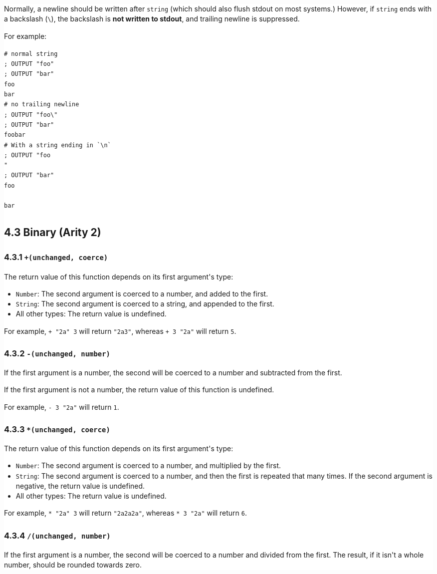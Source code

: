 Normally, a newline should be written after `string` (which should also flush stdout on most systems.) However, if `string` ends with a backslash (`\`), the backslash is **not written to stdout**, and trailing newline is suppressed. 

For example:
```
# normal string
; OUTPUT "foo"
; OUTPUT "bar"
foo
bar
# no trailing newline
; OUTPUT "foo\"
; OUTPUT "bar"
foobar
# With a string ending in `\n`
; OUTPUT "foo
"
; OUTPUT "bar"
foo

bar
```

## 4.3 Binary (Arity 2)
### 4.3.1 `+(unchanged, coerce)`
The return value of this function depends on its first argument's type:
- `Number`: The second argument is coerced to a number, and added to the first.
- `String`: The second argument is coerced to a string, and appended to the first.
- All other types: The return value is undefined.

For example, `+ "2a" 3` will return `"2a3"`, whereas `+ 3 "2a"` will return `5`.

### 4.3.2 `-(unchanged, number)`
If the first argument is a number, the second will be coerced to a number and subtracted from the first.

If the first argument is not a number, the return value of this function is undefined.

For example, `- 3 "2a"` will return `1`.

### 4.3.3 `*(unchanged, coerce)`
The return value of this function depends on its first argument's type:
- `Number`: The second argument is coerced to a number, and multiplied by the first.
- `String`: The second argument is coerced to a number, and then the first is repeated that many times. If the second argument is negative, the return value is undefined.
- All other types: The return value is undefined.

For example, `* "2a" 3` will return `"2a2a2a"`, whereas `* 3 "2a"` will return `6`.

### 4.3.4 `/(unchanged, number)`
If the first argument is a number, the second will be coerced to a number and divided from the first. The result, if it isn't a whole number, should be rounded towards zero.
